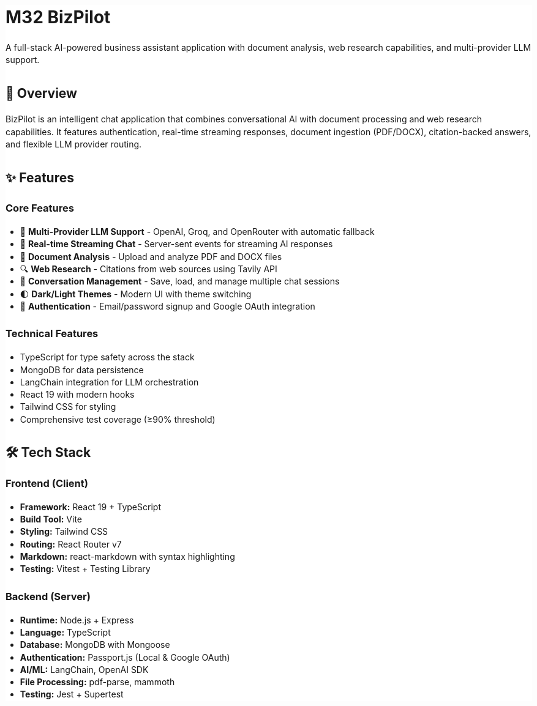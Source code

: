 # M32 BizPilot

A full-stack AI-powered business assistant application with document analysis, web research capabilities, and multi-provider LLM support.

## 🚀 Overview

BizPilot is an intelligent chat application that combines conversational AI with document processing and web research capabilities. It features authentication, real-time streaming responses, document ingestion (PDF/DOCX), citation-backed answers, and flexible LLM provider routing.

## ✨ Features

### Core Features
- 🤖 **Multi-Provider LLM Support** - OpenAI, Groq, and OpenRouter with automatic fallback
- 💬 **Real-time Streaming Chat** - Server-sent events for streaming AI responses
- 📄 **Document Analysis** - Upload and analyze PDF and DOCX files
- 🔍 **Web Research** - Citations from web sources using Tavily API
- 💾 **Conversation Management** - Save, load, and manage multiple chat sessions
- 🌓 **Dark/Light Themes** - Modern UI with theme switching
- 🔐 **Authentication** - Email/password signup and Google OAuth integration

### Technical Features
- TypeScript for type safety across the stack
- MongoDB for data persistence
- LangChain integration for LLM orchestration
- React 19 with modern hooks
- Tailwind CSS for styling
- Comprehensive test coverage (≥90% threshold)

## 🛠 Tech Stack

### Frontend (Client)
- **Framework:** React 19 + TypeScript
- **Build Tool:** Vite
- **Styling:** Tailwind CSS
- **Routing:** React Router v7
- **Markdown:** react-markdown with syntax highlighting
- **Testing:** Vitest + Testing Library

### Backend (Server)
- **Runtime:** Node.js + Express
- **Language:** TypeScript
- **Database:** MongoDB with Mongoose
- **Authentication:** Passport.js (Local & Google OAuth)
- **AI/ML:** LangChain, OpenAI SDK
- **File Processing:** pdf-parse, mammoth
- **Testing:** Jest + Supertest
